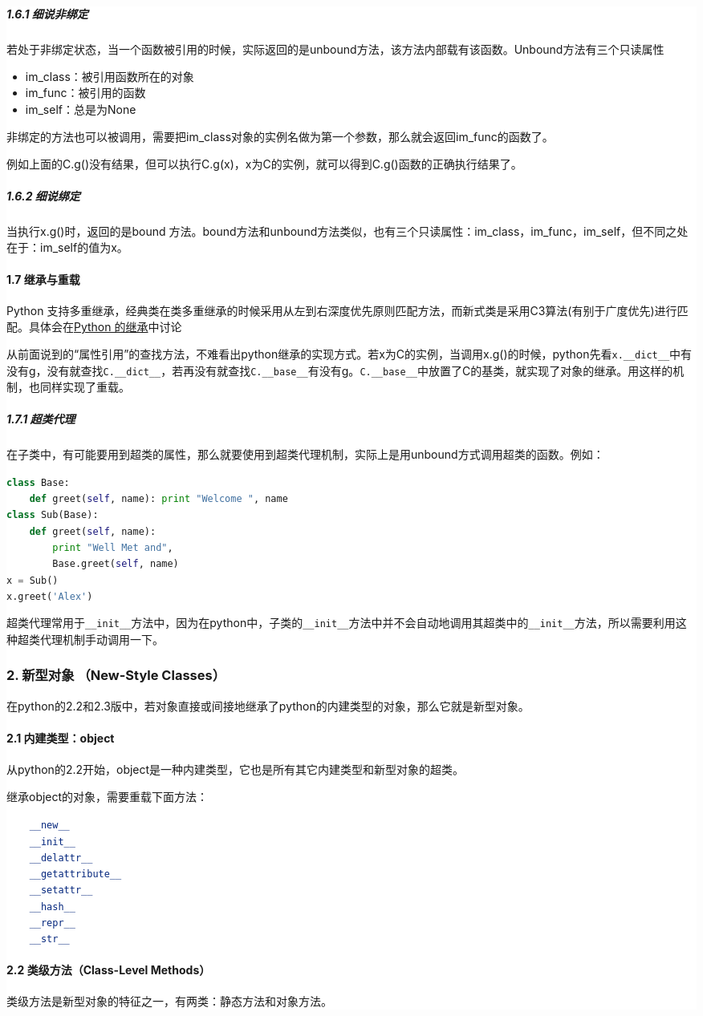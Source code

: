 ##### 1.6.1    细说非绑定
若处于非绑定状态，当一个函数被引用的时候，实际返回的是unbound方法，该方法内部载有该函数。Unbound方法有三个只读属性
* im_class：被引用函数所在的对象
* im_func：被引用的函数
* im_self：总是为None

非绑定的方法也可以被调用，需要把im_class对象的实例名做为第一个参数，那么就会返回im_func的函数了。

例如上面的C.g()没有结果，但可以执行C.g(x)，x为C的实例，就可以得到C.g()函数的正确执行结果了。

##### 1.6.2    细说绑定
当执行x.g()时，返回的是bound 方法。bound方法和unbound方法类似，也有三个只读属性：im_class，im_func，im_self，但不同之处在于：im_self的值为x。

#### 1.7     继承与重载
Python 支持多重继承，经典类在类多重继承的时候采用从左到右深度优先原则匹配方法，而新式类是采用C3算法(有别于广度优先)进行匹配。具体会在[Python 的继承](#Python的继承)中讨论

从前面说到的“属性引用”的查找方法，不难看出python继承的实现方式。若x为C的实例，当调用x.g()的时候，python先看`x.__dict__`中有没有g，没有就查找`C.__dict__`，若再没有就查找`C.__base__`有没有g。`C.__base__`中放置了C的基类，就实现了对象的继承。用这样的机制，也同样实现了重载。

##### 1.7.1    超类代理
在子类中，有可能要用到超类的属性，那么就要使用到超类代理机制，实际上是用unbound方式调用超类的函数。例如：
```python
class Base:
    def greet(self, name): print "Welcome ", name
class Sub(Base):
    def greet(self, name):
        print "Well Met and",
        Base.greet(self, name)
x = Sub()
x.greet('Alex')
```
超类代理常用于`__init__`方法中，因为在python中，子类的`__init__`方法中并不会自动地调用其超类中的`__init__`方法，所以需要利用这种超类代理机制手动调用一下。


### 2. 新型对象 （New-Style Classes）
在python的2.2和2.3版中，若对象直接或间接地继承了python的内建类型的对象，那么它就是新型对象。

#### 2.1     内建类型：object
从python的2.2开始，object是一种内建类型，它也是所有其它内建类型和新型对象的超类。

继承object的对象，需要重载下面方法：
```python
    __new__
    __init__
    __delattr__
    __getattribute__
    __setattr__
    __hash__
    __repr__
    __str__
 ```
#### 2.2     类级方法（Class-Level Methods）
类级方法是新型对象的特征之一，有两类：静态方法和对象方法。
